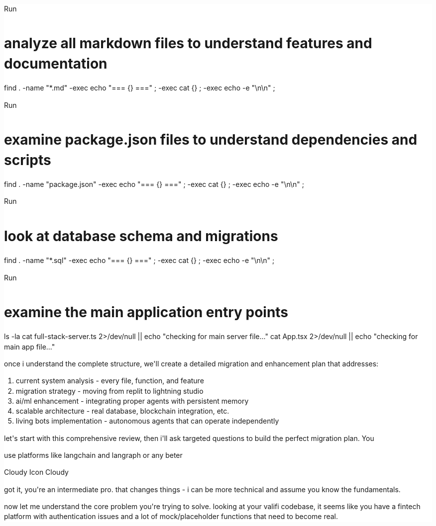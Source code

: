 
Run

# analyze all markdown files to understand features and documentation
find . -name "*.md" -exec echo "=== {} ===" \; -exec cat {} \; -exec echo -e "\n\n" \;


Run

# examine package.json files to understand dependencies and scripts
find . -name "package.json" -exec echo "=== {} ===" \; -exec cat {} \; -exec echo -e "\n\n" \;


Run

# look at database schema and migrations
find . -name "*.sql" -exec echo "=== {} ===" \; -exec cat {} \; -exec echo -e "\n\n" \;


Run

# examine the main application entry points
ls -la
cat full-stack-server.ts 2>/dev/null || echo "checking for main server file..."
cat App.tsx 2>/dev/null || echo "checking for main app file..."


once i understand the complete structure, we'll create a detailed migration and enhancement plan that addresses:

1. current system analysis - every file, function, and feature
2. migration strategy - moving from replit to lightning studio
3. ai/ml enhancement - integrating proper agents with persistent memory
4. scalable architecture - real database, blockchain integration, etc.
5. living bots implementation - autonomous agents that can operate independently

let's start with this comprehensive review, then i'll ask targeted questions to build the perfect migration plan.
You

use platforms like langchain and langraph or any beter

Cloudy Icon
Cloudy

got it, you're an intermediate pro. that changes things - i can be more technical and assume you know the fundamentals.

now let me understand the core problem you're trying to solve. looking at your valifi codebase, it seems like you have a fintech platform with authentication issues and a lot of mock/placeholder functions that need to become real.
